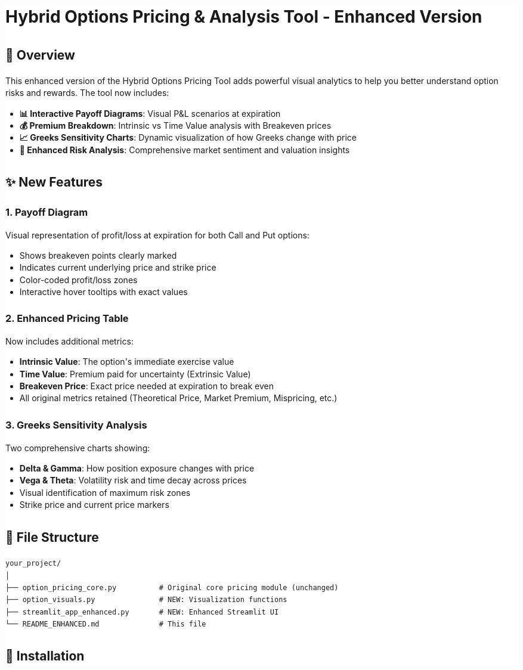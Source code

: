 # Hybrid Options Pricing & Analysis Tool - Enhanced Version

## 🎯 Overview

This enhanced version of the Hybrid Options Pricing Tool adds powerful visual analytics to help you better understand option risks and rewards. The tool now includes:

- **📊 Interactive Payoff Diagrams**: Visual P&L scenarios at expiration
- **💰 Premium Breakdown**: Intrinsic vs Time Value analysis with Breakeven prices
- **📈 Greeks Sensitivity Charts**: Dynamic visualization of how Greeks change with price
- **🎯 Enhanced Risk Analysis**: Comprehensive market sentiment and valuation insights

## ✨ New Features

### 1. **Payoff Diagram**
Visual representation of profit/loss at expiration for both Call and Put options:
- Shows breakeven points clearly marked
- Indicates current underlying price and strike price
- Color-coded profit/loss zones
- Interactive hover tooltips with exact values

### 2. **Enhanced Pricing Table**
Now includes additional metrics:
- **Intrinsic Value**: The option's immediate exercise value
- **Time Value**: Premium paid for uncertainty (Extrinsic Value)
- **Breakeven Price**: Exact price needed at expiration to break even
- All original metrics retained (Theoretical Price, Market Premium, Mispricing, etc.)

### 3. **Greeks Sensitivity Analysis**
Two comprehensive charts showing:
- **Delta & Gamma**: How position exposure changes with price
- **Vega & Theta**: Volatility risk and time decay across prices
- Visual identification of maximum risk zones
- Strike price and current price markers

## 📁 File Structure

```
your_project/
│
├── option_pricing_core.py          # Original core pricing module (unchanged)
├── option_visuals.py               # NEW: Visualization functions
├── streamlit_app_enhanced.py       # NEW: Enhanced Streamlit UI
└── README_ENHANCED.md              # This file
```

## 🚀 Installation
